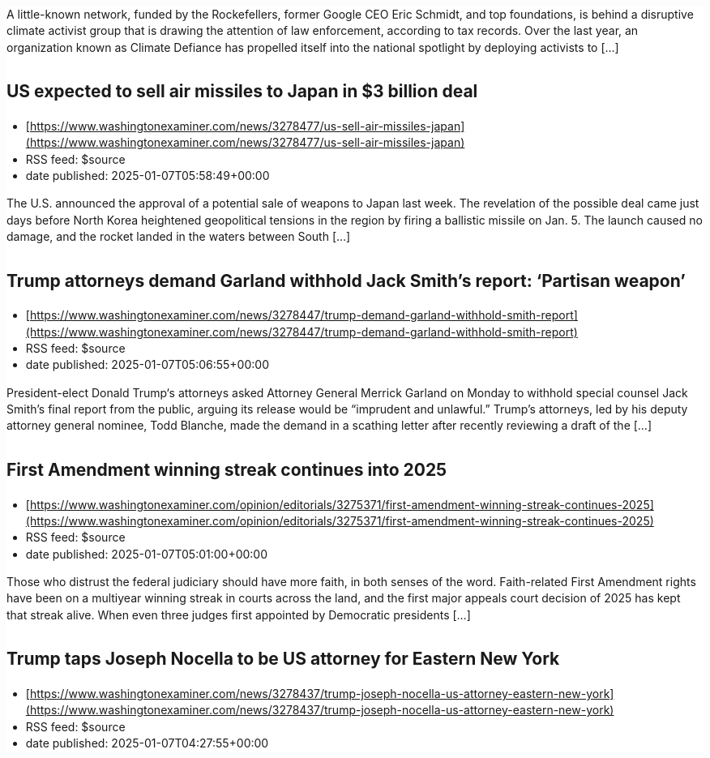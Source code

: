 A little-known network, funded by the Rockefellers, former Google CEO Eric Schmidt, and top foundations, is behind a disruptive climate activist group that is drawing the attention of law enforcement, according to tax records. Over the last year, an organization known as Climate Defiance has propelled itself into the national spotlight by deploying activists to [&#8230;]

## US expected to sell air missiles to Japan in $3 billion deal
 - [https://www.washingtonexaminer.com/news/3278477/us-sell-air-missiles-japan](https://www.washingtonexaminer.com/news/3278477/us-sell-air-missiles-japan)
 - RSS feed: $source
 - date published: 2025-01-07T05:58:49+00:00

The U.S. announced the approval of a potential sale of weapons to Japan last week. The revelation of the possible deal came just days before North Korea heightened geopolitical tensions in the region by firing a ballistic missile on Jan. 5. The launch caused no damage, and the rocket landed in the waters between South [&#8230;]

## Trump attorneys demand Garland withhold Jack Smith’s report: ‘Partisan weapon’
 - [https://www.washingtonexaminer.com/news/3278447/trump-demand-garland-withhold-smith-report](https://www.washingtonexaminer.com/news/3278447/trump-demand-garland-withhold-smith-report)
 - RSS feed: $source
 - date published: 2025-01-07T05:06:55+00:00

President-elect Donald Trump&#8216;s attorneys asked Attorney General Merrick Garland on Monday to withhold special counsel Jack Smith&#8217;s final report from the public, arguing its release would be &#8220;imprudent and unlawful.&#8221; Trump&#8217;s attorneys, led by his deputy attorney general nominee, Todd Blanche, made the demand in a scathing letter after recently reviewing a draft of the [&#8230;]

## First Amendment winning streak continues into 2025
 - [https://www.washingtonexaminer.com/opinion/editorials/3275371/first-amendment-winning-streak-continues-2025](https://www.washingtonexaminer.com/opinion/editorials/3275371/first-amendment-winning-streak-continues-2025)
 - RSS feed: $source
 - date published: 2025-01-07T05:01:00+00:00

Those who distrust the federal judiciary should have more faith, in both senses of the word. Faith-related First Amendment rights have been on a multiyear winning streak in courts across the land, and the first major appeals court decision of 2025 has kept that streak alive. When even three judges first appointed by Democratic presidents [&#8230;]

## Trump taps Joseph Nocella to be US attorney for Eastern New York
 - [https://www.washingtonexaminer.com/news/3278437/trump-joseph-nocella-us-attorney-eastern-new-york](https://www.washingtonexaminer.com/news/3278437/trump-joseph-nocella-us-attorney-eastern-new-york)
 - RSS feed: $source
 - date published: 2025-01-07T04:27:55+00:00
